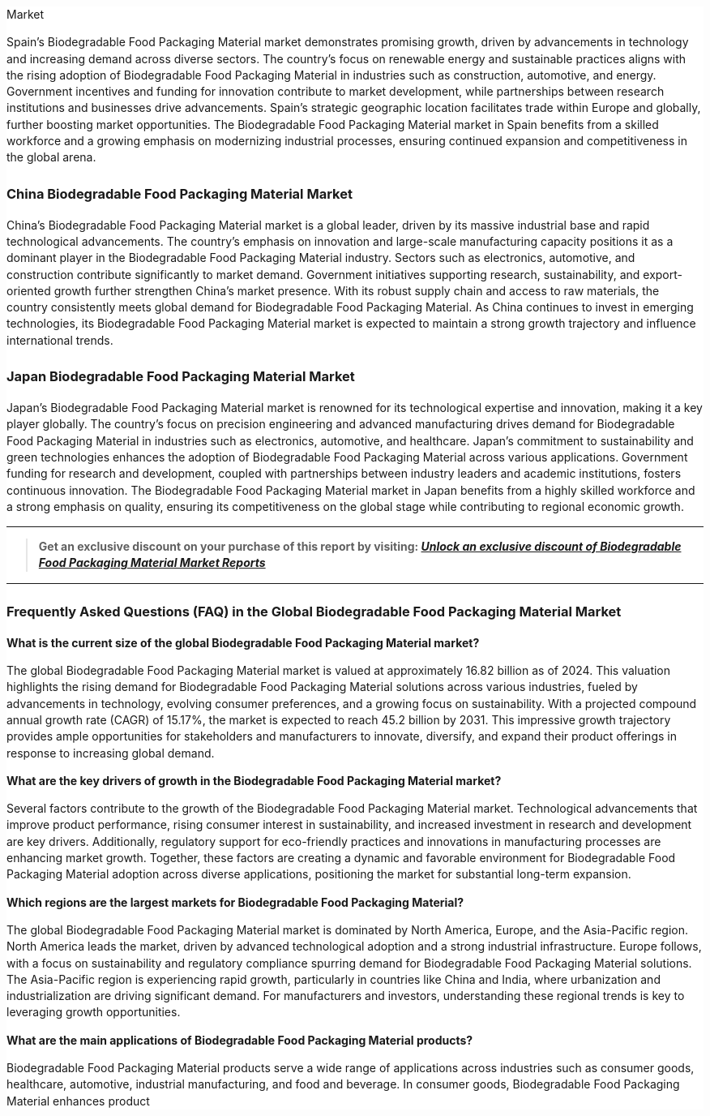 Market</h3><p>Spain&rsquo;s Biodegradable Food Packaging Material market demonstrates promising growth, driven by advancements in technology and increasing demand across diverse sectors. The country&rsquo;s focus on renewable energy and sustainable practices aligns with the rising adoption of Biodegradable Food Packaging Material in industries such as construction, automotive, and energy. Government incentives and funding for innovation contribute to market development, while partnerships between research institutions and businesses drive advancements. Spain&rsquo;s strategic geographic location facilitates trade within Europe and globally, further boosting market opportunities. The Biodegradable Food Packaging Material market in Spain benefits from a skilled workforce and a growing emphasis on modernizing industrial processes, ensuring continued expansion and competitiveness in the global arena.</p><h3>China Biodegradable Food Packaging Material Market</h3><p>China&rsquo;s Biodegradable Food Packaging Material market is a global leader, driven by its massive industrial base and rapid technological advancements. The country&rsquo;s emphasis on innovation and large-scale manufacturing capacity positions it as a dominant player in the Biodegradable Food Packaging Material industry. Sectors such as electronics, automotive, and construction contribute significantly to market demand. Government initiatives supporting research, sustainability, and export-oriented growth further strengthen China&rsquo;s market presence. With its robust supply chain and access to raw materials, the country consistently meets global demand for Biodegradable Food Packaging Material. As China continues to invest in emerging technologies, its Biodegradable Food Packaging Material market is expected to maintain a strong growth trajectory and influence international trends.</p><h3>Japan Biodegradable Food Packaging Material Market</h3><p>Japan&rsquo;s Biodegradable Food Packaging Material market is renowned for its technological expertise and innovation, making it a key player globally. The country&rsquo;s focus on precision engineering and advanced manufacturing drives demand for Biodegradable Food Packaging Material in industries such as electronics, automotive, and healthcare. Japan&rsquo;s commitment to sustainability and green technologies enhances the adoption of Biodegradable Food Packaging Material across various applications. Government funding for research and development, coupled with partnerships between industry leaders and academic institutions, fosters continuous innovation. The Biodegradable Food Packaging Material market in Japan benefits from a highly skilled workforce and a strong emphasis on quality, ensuring its competitiveness on the global stage while contributing to regional economic growth.</p><hr /><blockquote><p><strong>Get an exclusive discount on your purchase of this report by visiting: <em><a href="://marketresearchpulse.com/ask-for-discount/97263?utm_source=Github&amp;utm_medium=0112">Unlock an exclusive discount of Biodegradable Food Packaging Material Market Reports</a></em>&nbsp;</strong></p></blockquote><hr /><h3>Frequently Asked Questions (FAQ) in the Global Biodegradable Food Packaging Material Market</h3><p><strong>What is the current size of the global Biodegradable Food Packaging Material market?</strong></p><p>The global Biodegradable Food Packaging Material market is valued at approximately 16.82 billion as of 2024. This valuation highlights the rising demand for Biodegradable Food Packaging Material solutions across various industries, fueled by advancements in technology, evolving consumer preferences, and a growing focus on sustainability. With a projected compound annual growth rate (CAGR) of 15.17%, the market is expected to reach 45.2 billion by 2031. This impressive growth trajectory provides ample opportunities for stakeholders and manufacturers to innovate, diversify, and expand their product offerings in response to increasing global demand.</p><p><strong>What are the key drivers of growth in the Biodegradable Food Packaging Material market?</strong></p><p>Several factors contribute to the growth of the Biodegradable Food Packaging Material market. Technological advancements that improve product performance, rising consumer interest in sustainability, and increased investment in research and development are key drivers. Additionally, regulatory support for eco-friendly practices and innovations in manufacturing processes are enhancing market growth. Together, these factors are creating a dynamic and favorable environment for Biodegradable Food Packaging Material adoption across diverse applications, positioning the market for substantial long-term expansion.</p><p><strong>Which regions are the largest markets for Biodegradable Food Packaging Material?</strong></p><p>The global Biodegradable Food Packaging Material market is dominated by North America, Europe, and the Asia-Pacific region. North America leads the market, driven by advanced technological adoption and a strong industrial infrastructure. Europe follows, with a focus on sustainability and regulatory compliance spurring demand for Biodegradable Food Packaging Material solutions. The Asia-Pacific region is experiencing rapid growth, particularly in countries like China and India, where urbanization and industrialization are driving significant demand. For manufacturers and investors, understanding these regional trends is key to leveraging growth opportunities.</p><p><strong>What are the main applications of Biodegradable Food Packaging Material products?</strong></p><p>Biodegradable Food Packaging Material products serve a wide range of applications across industries such as consumer goods, healthcare, automotive, industrial manufacturing, and food and beverage. In consumer goods, Biodegradable Food Packaging Material enhances product